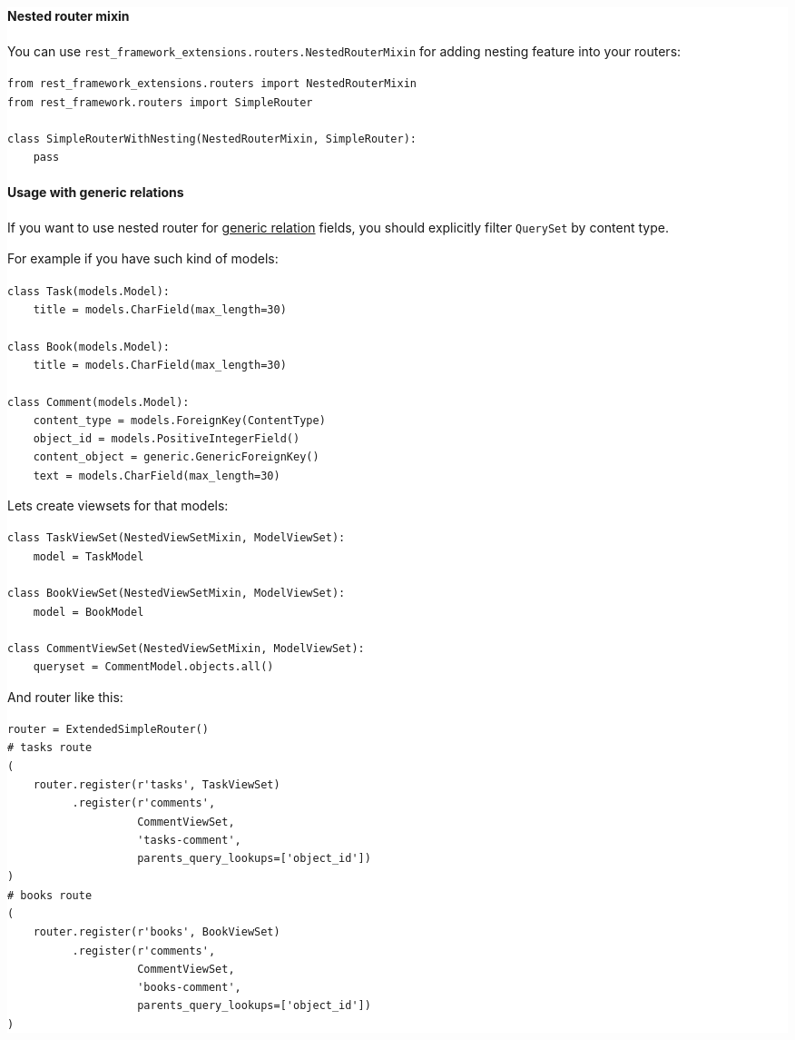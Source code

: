 #### Nested router mixin

You can use `rest_framework_extensions.routers.NestedRouterMixin` for adding nesting feature into your routers:

    from rest_framework_extensions.routers import NestedRouterMixin
    from rest_framework.routers import SimpleRouter

    class SimpleRouterWithNesting(NestedRouterMixin, SimpleRouter):
        pass

#### Usage with generic relations

If you want to use nested router for [generic relation](https://docs.djangoproject.com/en/dev/ref/contrib/contenttypes/#generic-relations)
fields, you should explicitly filter `QuerySet` by content type.

For example if you have such kind of models:

    class Task(models.Model):
        title = models.CharField(max_length=30)

    class Book(models.Model):
        title = models.CharField(max_length=30)

    class Comment(models.Model):
        content_type = models.ForeignKey(ContentType)
        object_id = models.PositiveIntegerField()
        content_object = generic.GenericForeignKey()
        text = models.CharField(max_length=30)

Lets create viewsets for that models:

    class TaskViewSet(NestedViewSetMixin, ModelViewSet):
        model = TaskModel

    class BookViewSet(NestedViewSetMixin, ModelViewSet):
        model = BookModel

    class CommentViewSet(NestedViewSetMixin, ModelViewSet):
        queryset = CommentModel.objects.all()

And router like this:

    router = ExtendedSimpleRouter()
    # tasks route
    (
        router.register(r'tasks', TaskViewSet)
              .register(r'comments',
                        CommentViewSet,
                        'tasks-comment',
                        parents_query_lookups=['object_id'])
    )
    # books route
    (
        router.register(r'books', BookViewSet)
              .register(r'comments',
                        CommentViewSet,
                        'books-comment',
                        parents_query_lookups=['object_id'])
    )

